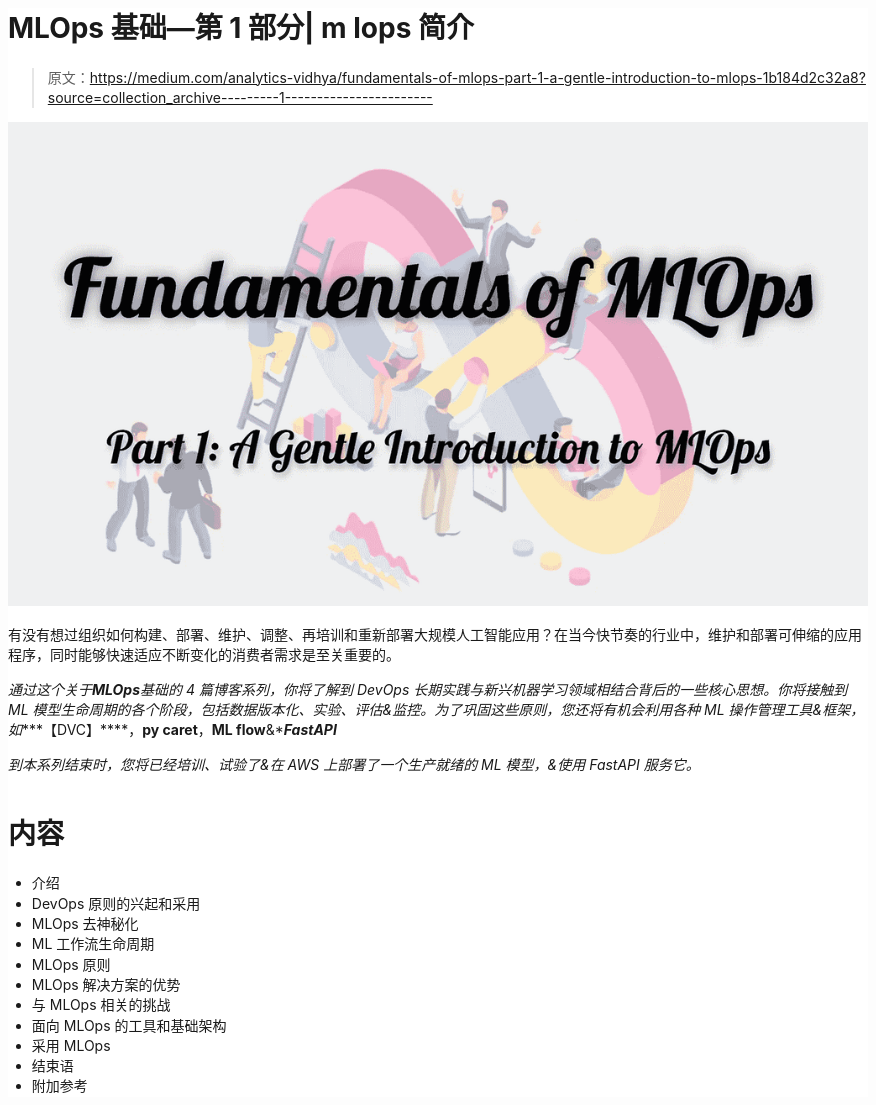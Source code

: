 # MLOps 基础—第 1 部分| m lops 简介

> 原文：<https://medium.com/analytics-vidhya/fundamentals-of-mlops-part-1-a-gentle-introduction-to-mlops-1b184d2c32a8?source=collection_archive---------1----------------------->

![](img/f6e49c7dd40b29be2129ad7d139e0620.png)

有没有想过组织如何构建、部署、维护、调整、再培训和重新部署大规模人工智能应用？在当今快节奏的行业中，维护和部署可伸缩的应用程序，同时能够快速适应不断变化的消费者需求是至关重要的。

*通过这个关于****MLOps****基础的 4 篇博客系列，你将了解到 DevOps 长期实践与新兴机器学习领域相结合背后的一些核心思想。你将接触到 ML 模型生命周期的各个阶段，包括数据版本化、实验、评估&监控。为了巩固这些原则，您还将有机会利用各种 ML 操作管理工具&框架，如****【DVC】****，****py caret****，****ML flow****&****FastAPI***

*到本系列结束时，您将已经培训、试验了&在 AWS 上部署了一个生产就绪的 ML 模型，&使用 FastAPI 服务它。*

# 内容

*   介绍
*   DevOps 原则的兴起和采用
*   MLOps 去神秘化
*   ML 工作流生命周期
*   MLOps 原则
*   MLOps 解决方案的优势
*   与 MLOps 相关的挑战
*   面向 MLOps 的工具和基础架构
*   采用 MLOps
*   结束语
*   附加参考
